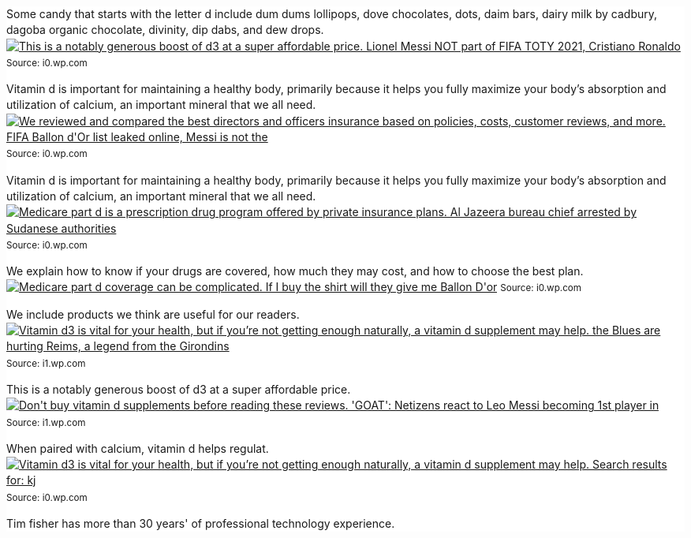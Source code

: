 Some candy that starts with the letter d include dum dums lollipops, dove chocolates, dots, daim bars, dairy milk by cadbury, dagoba organic chocolate, divinity, dip dabs, and dew drops.
[![This is a notably generous boost of d3 at a super affordable price. Lionel Messi NOT part of FIFA TOTY 2021, Cristiano Ronaldo](https://i1.wp.com/tse1.mm.bing.net/th?id=OIP.H5x3m3bhPVaWsqKDvzRpFwHaEO&amp;pid=15.1 "Lionel Messi NOT part of FIFA TOTY 2021, Cristiano Ronaldo")](https://i0.wp.com/img.republicworld.com/republic-prod/stories/promolarge/xhdpi/1wf3p6jzlfmdmmfz_1611380632.jpeg)
<small>Source: i0.wp.com</small>

Vitamin d is important for maintaining a healthy body, primarily because it helps you fully maximize your body’s absorption and utilization of calcium, an important mineral that we all need.
[![We reviewed and compared the best directors and officers insurance based on policies, costs, customer reviews, and more. FIFA Ballon d&#039;Or list leaked online, Messi is not the](https://i0.wp.com/tse4.mm.bing.net/th?id=OIP.5Nrn-D-KnZ2LVULEke7UDwHaEK&amp;pid=15.1 "FIFA Ballon d&#039;Or list leaked online, Messi is not the")](https://i0.wp.com/kninevox.com/wp-content/uploads/2021/10/ballon-dor.jpg)
<small>Source: i0.wp.com</small>

Vitamin d is important for maintaining a healthy body, primarily because it helps you fully maximize your body’s absorption and utilization of calcium, an important mineral that we all need.
[![Medicare part d is a prescription drug program offered by private insurance plans. Al Jazeera bureau chief arrested by Sudanese authorities](https://i1.wp.com/tse3.mm.bing.net/th?id=OIP.5JJ_PoZDrzfi9UV4klzuRwHaEK&amp;pid=15.1 "Al Jazeera bureau chief arrested by Sudanese authorities")](https://i0.wp.com/federalcharacter.com/wp-content/uploads/2021/11/image-1-1600x900.jpg)
<small>Source: i0.wp.com</small>

We explain how to know if your drugs are covered, how much they may cost, and how to choose the best plan.
[![Medicare part d coverage can be complicated. If I buy the shirt will they give me Ballon D&#039;or](https://i1.wp.com/tse3.mm.bing.net/th?id=OIP.zqU_77jKexxn-g2PJc8TNQHaG1&amp;pid=15.1 "If I buy the shirt will they give me Ballon D&#039;or")](https://i0.wp.com/alexis.lindaikejisblog.com/photos/shares/5de0e3f184dc1.PNG)
<small>Source: i0.wp.com</small>

We include products we think are useful for our readers.
[![Vitamin d3 is vital for your health, but if you’re not getting enough naturally, a vitamin d supplement may help. the Blues are hurting Reims, a legend from the Girondins](https://i1.wp.com/tse1.mm.bing.net/th?id=OIP.uRu-ovIBEQge0Qu7dQOJZAD6Cg&amp;pid=15.1 "the Blues are hurting Reims, a legend from the Girondins")](https://i1.wp.com/news.in-24.com/sports/temp/resized/small_2021-11-05-5407611d8e.jpg)
<small>Source: i1.wp.com</small>

This is a notably generous boost of d3 at a super affordable price.
[![Don&#039;t buy vitamin d supplements before reading these reviews. &#039;GOAT&#039;: Netizens react to Leo Messi becoming 1st player in](https://i1.wp.com/tse4.mm.bing.net/th?id=OIP.3lH0R18xDRBAAV2ixNmBYwHaEK&amp;pid=15.1 "&#039;GOAT&#039;: Netizens react to Leo Messi becoming 1st player in")](https://i1.wp.com/cdn.dnaindia.com/sites/default/files/2019/12/03/883737-leo-messi.jpg)
<small>Source: i1.wp.com</small>

When paired with calcium, vitamin d helps regulat.
[![Vitamin d3 is vital for your health, but if you’re not getting enough naturally, a vitamin d supplement may help. Search results for: kj](https://i1.wp.com/tse2.mm.bing.net/th?id=OIP.ghJ0jqnRAG8FMB913OVvuwHaEK&amp;pid=15.1 "Search results for: kj")](https://i0.wp.com/sp.rmbl.ws/s8/6/E/N/N/C/ENNCc.oq1b.jpg)
<small>Source: i0.wp.com</small>

Tim fisher has more than 30 years&#039; of professional technology experience.
